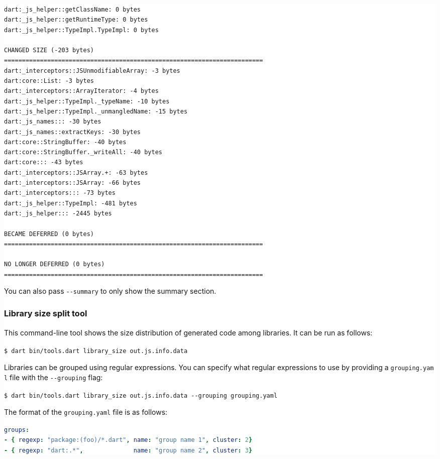 ```
dart:_js_helper::getClassName: 0 bytes
dart:_js_helper::getRuntimeType: 0 bytes
dart:_js_helper::TypeImpl.TypeImpl: 0 bytes

CHANGED SIZE (-203 bytes)
========================================================================
dart:_interceptors::JSUnmodifiableArray: -3 bytes
dart:core::List: -3 bytes
dart:_interceptors::ArrayIterator: -4 bytes
dart:_js_helper::TypeImpl._typeName: -10 bytes
dart:_js_helper::TypeImpl._unmangledName: -15 bytes
dart:_js_names::: -30 bytes
dart:_js_names::extractKeys: -30 bytes
dart:core::StringBuffer: -40 bytes
dart:core::StringBuffer._writeAll: -40 bytes
dart:core::: -43 bytes
dart:_interceptors::JSArray.+: -63 bytes
dart:_interceptors::JSArray: -66 bytes
dart:_interceptors::: -73 bytes
dart:_js_helper::TypeImpl: -481 bytes
dart:_js_helper::: -2445 bytes

BECAME DEFERRED (0 bytes)
========================================================================

NO LONGER DEFERRED (0 bytes)
========================================================================

```

You can also pass `--summary` to only show the summary section.

### Library size split tool

This command-line tool shows the size distribution of generated code among
libraries. It can be run as follows:

```console
$ dart bin/tools.dart library_size out.js.info.data
```


Libraries can be grouped using regular expressions. You can
specify what regular expressions to use by providing a `grouping.yaml` file
with the `--grouping` flag:

```console
$ dart bin/tools.dart library_size out.js.info.data --grouping grouping.yaml
```

The format of the `grouping.yaml` file is as follows:

```yaml
groups:
- { regexp: "package:(foo)/*.dart", name: "group name 1", cluster: 2}
- { regexp: "dart:.*",              name: "group name 2", cluster: 3}
```
